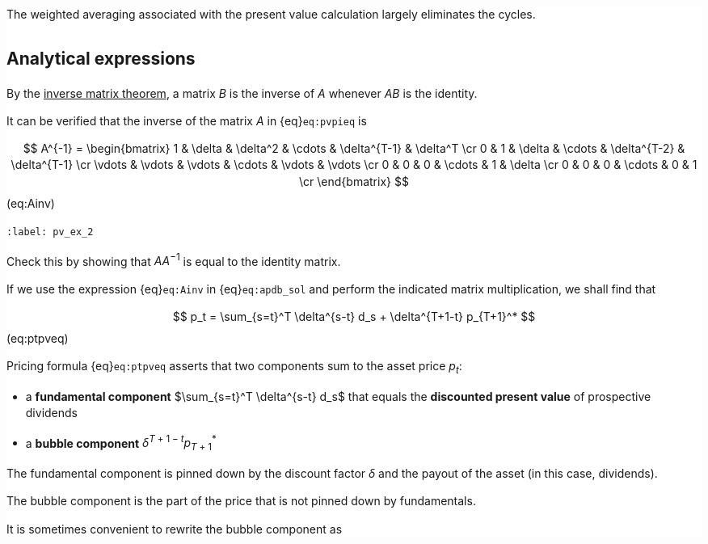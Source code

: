 
The weighted averaging associated with the present value calculation largely
eliminates the cycles.


```{solution-end} 
```

## Analytical expressions

By the [inverse matrix theorem](https://en.wikipedia.org/wiki/Invertible_matrix), a matrix $B$ is the inverse of $A$ whenever $A B$ is the identity.

It can be verified that the  inverse of the matrix $A$ in {eq}`eq:pvpieq` is


$$ A^{-1} = 
    \begin{bmatrix}
        1 & \delta & \delta^2 & \cdots & \delta^{T-1} & \delta^T \cr
        0 & 1 & \delta & \cdots & \delta^{T-2} & \delta^{T-1} \cr
        \vdots & \vdots & \vdots & \cdots & \vdots & \vdots \cr
        0 & 0 & 0 & \cdots & 1  & \delta \cr
        0 & 0 & 0 & \cdots & 0 & 1 \cr
    \end{bmatrix}
$$ (eq:Ainv)



```{exercise-start} 
:label: pv_ex_2
```

Check this by showing that $A A^{-1}$ is equal to the identity matrix.



```{exercise-end}
```


If we use the expression {eq}`eq:Ainv` in {eq}`eq:apdb_sol` and perform the indicated matrix multiplication, we shall find  that

$$
    p_t =  \sum_{s=t}^T \delta^{s-t} d_s +  \delta^{T+1-t} p_{T+1}^*
$$ (eq:ptpveq)

Pricing formula {eq}`eq:ptpveq` asserts that  two components sum to the asset price 
$p_t$:

  * a **fundamental component** $\sum_{s=t}^T \delta^{s-t} d_s$ that equals the **discounted present value** of prospective dividends
  
  * a **bubble component** $\delta^{T+1-t} p_{T+1}^*$
  
The fundamental component is pinned down by the discount factor $\delta$ and the
payout of the asset (in this case,  dividends).

The bubble component is the part of the price that is not pinned down by
fundamentals.

It is sometimes convenient to rewrite the bubble component as
